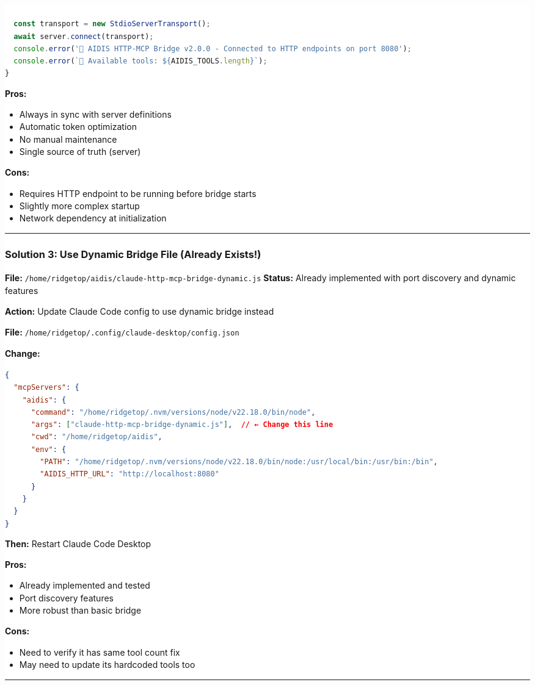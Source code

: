 ```javascript

  const transport = new StdioServerTransport();
  await server.connect(transport);
  console.error('🚀 AIDIS HTTP-MCP Bridge v2.0.0 - Connected to HTTP endpoints on port 8080');
  console.error(`📡 Available tools: ${AIDIS_TOOLS.length}`);
}
```

**Pros:**
- Always in sync with server definitions
- Automatic token optimization
- No manual maintenance
- Single source of truth (server)

**Cons:**
- Requires HTTP endpoint to be running before bridge starts
- Slightly more complex startup
- Network dependency at initialization

---

### Solution 3: Use Dynamic Bridge File (Already Exists!)

**File:** `/home/ridgetop/aidis/claude-http-mcp-bridge-dynamic.js`
**Status:** Already implemented with port discovery and dynamic features

**Action:** Update Claude Code config to use dynamic bridge instead

**File:** `/home/ridgetop/.config/claude-desktop/config.json`

**Change:**
```json
{
  "mcpServers": {
    "aidis": {
      "command": "/home/ridgetop/.nvm/versions/node/v22.18.0/bin/node",
      "args": ["claude-http-mcp-bridge-dynamic.js"],  // ← Change this line
      "cwd": "/home/ridgetop/aidis",
      "env": {
        "PATH": "/home/ridgetop/.nvm/versions/node/v22.18.0/bin/node:/usr/local/bin:/usr/bin:/bin",
        "AIDIS_HTTP_URL": "http://localhost:8080"
      }
    }
  }
}
```

**Then:** Restart Claude Code Desktop

**Pros:**
- Already implemented and tested
- Port discovery features
- More robust than basic bridge

**Cons:**
- Need to verify it has same tool count fix
- May need to update its hardcoded tools too

---